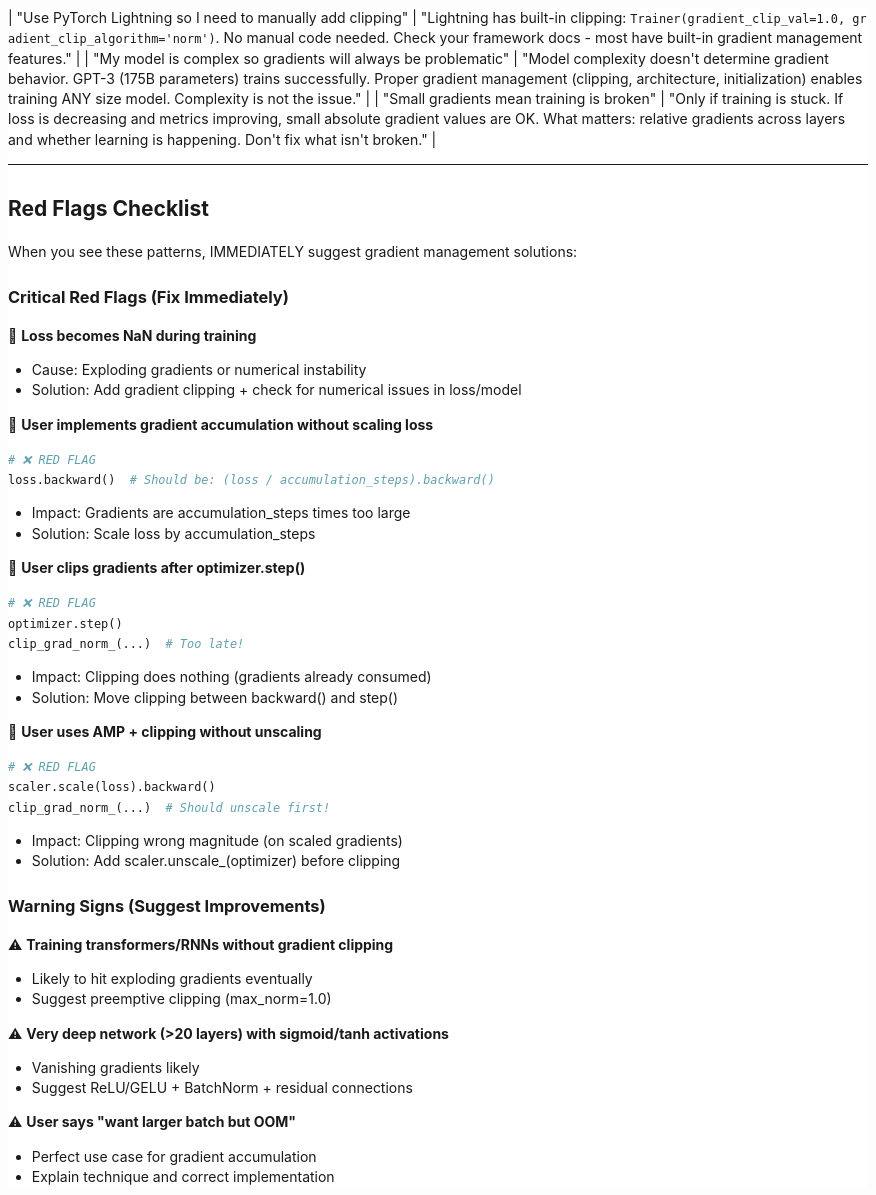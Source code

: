 | "Use PyTorch Lightning so I need to manually add clipping" | "Lightning has built-in clipping: `Trainer(gradient_clip_val=1.0, gradient_clip_algorithm='norm')`. No manual code needed. Check your framework docs - most have built-in gradient management features." |
| "My model is complex so gradients will always be problematic" | "Model complexity doesn't determine gradient behavior. GPT-3 (175B parameters) trains successfully. Proper gradient management (clipping, architecture, initialization) enables training ANY size model. Complexity is not the issue." |
| "Small gradients mean training is broken" | "Only if training is stuck. If loss is decreasing and metrics improving, small absolute gradient values are OK. What matters: relative gradients across layers and whether learning is happening. Don't fix what isn't broken." |

---

## Red Flags Checklist

When you see these patterns, IMMEDIATELY suggest gradient management solutions:

### Critical Red Flags (Fix Immediately)

🚨 **Loss becomes NaN during training**
- Cause: Exploding gradients or numerical instability
- Solution: Add gradient clipping + check for numerical issues in loss/model

🚨 **User implements gradient accumulation without scaling loss**
```python
# ❌ RED FLAG
loss.backward()  # Should be: (loss / accumulation_steps).backward()
```
- Impact: Gradients are accumulation_steps times too large
- Solution: Scale loss by accumulation_steps

🚨 **User clips gradients after optimizer.step()**
```python
# ❌ RED FLAG
optimizer.step()
clip_grad_norm_(...)  # Too late!
```
- Impact: Clipping does nothing (gradients already consumed)
- Solution: Move clipping between backward() and step()

🚨 **User uses AMP + clipping without unscaling**
```python
# ❌ RED FLAG
scaler.scale(loss).backward()
clip_grad_norm_(...)  # Should unscale first!
```
- Impact: Clipping wrong magnitude (on scaled gradients)
- Solution: Add scaler.unscale_(optimizer) before clipping

### Warning Signs (Suggest Improvements)

⚠️ **Training transformers/RNNs without gradient clipping**
- Likely to hit exploding gradients eventually
- Suggest preemptive clipping (max_norm=1.0)

⚠️ **Very deep network (>20 layers) with sigmoid/tanh activations**
- Vanishing gradients likely
- Suggest ReLU/GELU + BatchNorm + residual connections

⚠️ **User says "want larger batch but OOM"**
- Perfect use case for gradient accumulation
- Explain technique and correct implementation
